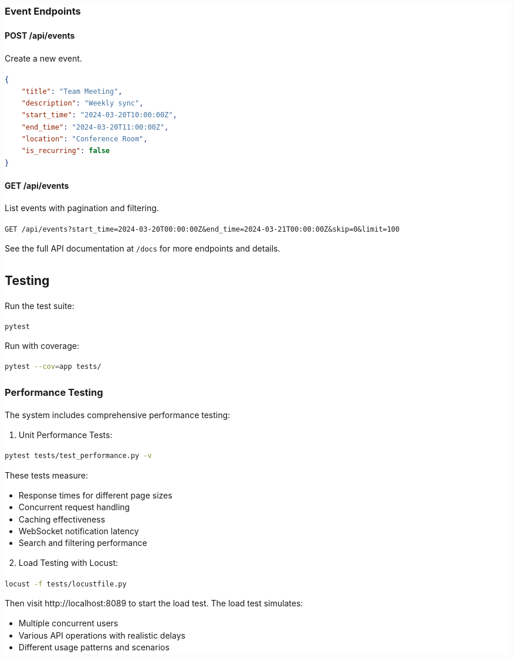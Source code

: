 ### Event Endpoints

#### POST /api/events
Create a new event.
```json
{
    "title": "Team Meeting",
    "description": "Weekly sync",
    "start_time": "2024-03-20T10:00:00Z",
    "end_time": "2024-03-20T11:00:00Z",
    "location": "Conference Room",
    "is_recurring": false
}
```

#### GET /api/events
List events with pagination and filtering.
```
GET /api/events?start_time=2024-03-20T00:00:00Z&end_time=2024-03-21T00:00:00Z&skip=0&limit=100
```

See the full API documentation at `/docs` for more endpoints and details.

## Testing

Run the test suite:
```bash
pytest
```

Run with coverage:
```bash
pytest --cov=app tests/
```

### Performance Testing

The system includes comprehensive performance testing:

1. Unit Performance Tests:
```bash
pytest tests/test_performance.py -v
```
These tests measure:
- Response times for different page sizes
- Concurrent request handling
- Caching effectiveness
- WebSocket notification latency
- Search and filtering performance

2. Load Testing with Locust:
```bash
locust -f tests/locustfile.py
```
Then visit http://localhost:8089 to start the load test. The load test simulates:
- Multiple concurrent users
- Various API operations with realistic delays
- Different usage patterns and scenarios
